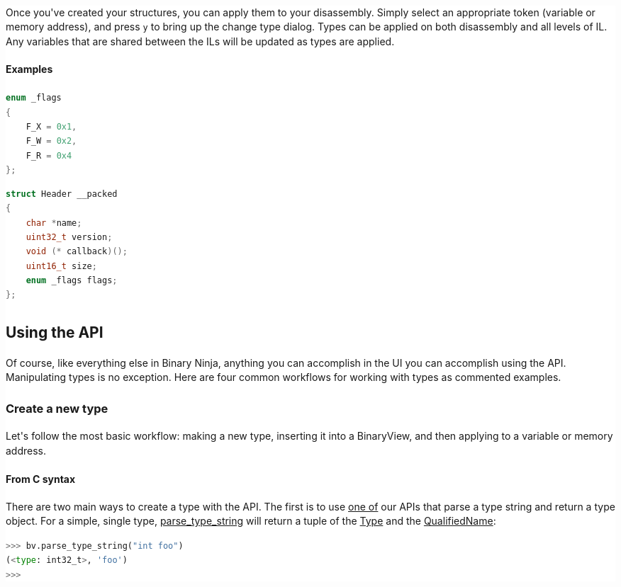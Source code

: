 Once you've created your structures, you can apply them to your disassembly. Simply select an appropriate token (variable or memory address), and press `y` to bring up the change type dialog. Types can be applied on both disassembly and all levels of IL. Any variables that are shared between the ILs will be updated as types are applied.


#### Examples 

```C
enum _flags
{
    F_X = 0x1,
    F_W = 0x2,
    F_R = 0x4
};
```

```C
struct Header __packed
{
    char *name;
    uint32_t version;
    void (* callback)();
    uint16_t size;
    enum _flags flags;
};
```

## Using the API

Of course, like everything else in Binary Ninja, anything you can accomplish in the UI you can accomplish using the API. Manipulating types is no exception. Here are four common workflows for working with types as commented examples. 

### Create a new type

Let's follow the most basic workflow: making a new type, inserting it into a BinaryView, and then applying to a variable or memory address.

#### From C syntax

There are two main ways to create a type with the API. The first is to use [one of](https://api.binary.ninja/search.html?q=parse_type&check_keywords=yes&area=default#) our APIs that parse a type string and return a type object. For a simple, single type, [parse_type_string](https://api.binary.ninja/binaryninja.binaryview-module.html#binaryninja.binaryview.BinaryView.parse_type_string) will return a tuple of the [Type](https://api.binary.ninja/binaryninja.types.Type.html#binaryninja.types.Type) and the [QualifiedName](https://api.binary.ninja/binaryninja.types.QualifiedName.html#binaryninja.types.QualifiedName):

```py
>>> bv.parse_type_string("int foo")
(<type: int32_t>, 'foo')
>>>
```

